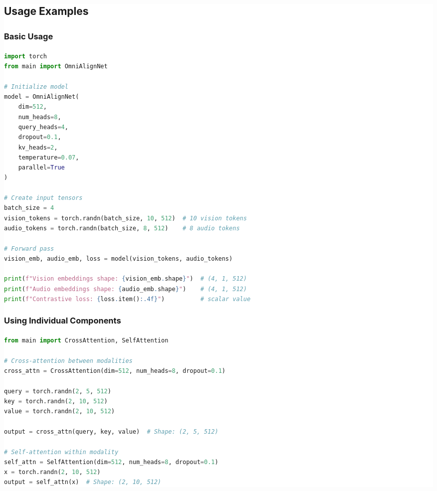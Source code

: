 
## Usage Examples

### Basic Usage

```python
import torch
from main import OmniAlignNet

# Initialize model
model = OmniAlignNet(
    dim=512,
    num_heads=8,
    query_heads=4,
    dropout=0.1,
    kv_heads=2,
    temperature=0.07,
    parallel=True
)

# Create input tensors
batch_size = 4
vision_tokens = torch.randn(batch_size, 10, 512)  # 10 vision tokens
audio_tokens = torch.randn(batch_size, 8, 512)    # 8 audio tokens

# Forward pass
vision_emb, audio_emb, loss = model(vision_tokens, audio_tokens)

print(f"Vision embeddings shape: {vision_emb.shape}")  # (4, 1, 512)
print(f"Audio embeddings shape: {audio_emb.shape}")    # (4, 1, 512)
print(f"Contrastive loss: {loss.item():.4f}")          # scalar value
```

### Using Individual Components

```python
from main import CrossAttention, SelfAttention

# Cross-attention between modalities
cross_attn = CrossAttention(dim=512, num_heads=8, dropout=0.1)

query = torch.randn(2, 5, 512)
key = torch.randn(2, 10, 512)
value = torch.randn(2, 10, 512)

output = cross_attn(query, key, value)  # Shape: (2, 5, 512)

# Self-attention within modality
self_attn = SelfAttention(dim=512, num_heads=8, dropout=0.1)
x = torch.randn(2, 10, 512)
output = self_attn(x)  # Shape: (2, 10, 512)
```
